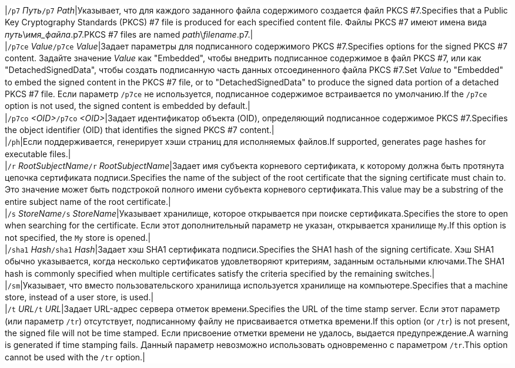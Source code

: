 |<span data-ttu-id="f5ef5-202">`/p7` *Путь*</span><span class="sxs-lookup"><span data-stu-id="f5ef5-202">`/p7` *Path*</span></span>|<span data-ttu-id="f5ef5-203">Указывает, что для каждого заданного файла содержимого создается файл PKCS #7.</span><span class="sxs-lookup"><span data-stu-id="f5ef5-203">Specifies that a Public Key Cryptography Standards (PKCS) #7 file is produced for each specified content file.</span></span> <span data-ttu-id="f5ef5-204">Файлы PKCS #7 имеют имена вида *путь*\\*имя_файла*.p7.</span><span class="sxs-lookup"><span data-stu-id="f5ef5-204">PKCS #7 files are named *path*\\*filename*.p7.</span></span>|  
|<span data-ttu-id="f5ef5-205">`/p7ce` *Value*</span><span class="sxs-lookup"><span data-stu-id="f5ef5-205">`/p7ce` *Value*</span></span>|<span data-ttu-id="f5ef5-206">Задает параметры для подписанного содержимого PKCS #7.</span><span class="sxs-lookup"><span data-stu-id="f5ef5-206">Specifies options for the signed PKCS #7 content.</span></span> <span data-ttu-id="f5ef5-207">Задайте значение *Value* как "Embedded", чтобы внедрить подписанное содержимое в файл PKCS #7, или как "DetachedSignedData", чтобы создать подписанную часть данных отсоединенного файла PKCS #7.</span><span class="sxs-lookup"><span data-stu-id="f5ef5-207">Set *Value* to "Embedded" to embed the signed content in the PKCS #7 file, or to "DetachedSignedData" to produce the signed data portion of a detached PKCS #7 file.</span></span> <span data-ttu-id="f5ef5-208">Если параметр `/p7ce` не используется, подписанное содержимое встраивается по умолчанию.</span><span class="sxs-lookup"><span data-stu-id="f5ef5-208">If the `/p7ce` option is not used, the signed content is embedded by default.</span></span>|  
|<span data-ttu-id="f5ef5-209">`/p7co` *\<OID>*</span><span class="sxs-lookup"><span data-stu-id="f5ef5-209">`/p7co` *\<OID>*</span></span>|<span data-ttu-id="f5ef5-210">Задает идентификатор объекта (OID), определяющий подписанное содержимое PKCS #7.</span><span class="sxs-lookup"><span data-stu-id="f5ef5-210">Specifies the object identifier (OID) that identifies the signed PKCS #7 content.</span></span>|  
|`/ph`|<span data-ttu-id="f5ef5-211">Если поддерживается, генерирует хэши страниц для исполняемых файлов.</span><span class="sxs-lookup"><span data-stu-id="f5ef5-211">If supported, generates page hashes for executable files.</span></span>|  
|<span data-ttu-id="f5ef5-212">`/r`  *RootSubjectName*</span><span class="sxs-lookup"><span data-stu-id="f5ef5-212">`/r`  *RootSubjectName*</span></span>|<span data-ttu-id="f5ef5-213">Задает имя субъекта корневого сертификата, к которому должна быть протянута цепочка сертификата подписи.</span><span class="sxs-lookup"><span data-stu-id="f5ef5-213">Specifies the name of the subject of the root certificate that the signing certificate must chain to.</span></span> <span data-ttu-id="f5ef5-214">Это значение может быть подстрокой полного имени субъекта корневого сертификата.</span><span class="sxs-lookup"><span data-stu-id="f5ef5-214">This value may be a substring of the entire subject name of the root certificate.</span></span>|  
|<span data-ttu-id="f5ef5-215">`/s`  *StoreName*</span><span class="sxs-lookup"><span data-stu-id="f5ef5-215">`/s`  *StoreName*</span></span>|<span data-ttu-id="f5ef5-216">Указывает хранилище, которое открывается при поиске сертификата.</span><span class="sxs-lookup"><span data-stu-id="f5ef5-216">Specifies the store to open when searching for the certificate.</span></span> <span data-ttu-id="f5ef5-217">Если этот дополнительный параметр не указан, открывается хранилище `My`.</span><span class="sxs-lookup"><span data-stu-id="f5ef5-217">If this option is not specified, the `My` store is opened.</span></span>|  
|<span data-ttu-id="f5ef5-218">`/sha1`  *Hash*</span><span class="sxs-lookup"><span data-stu-id="f5ef5-218">`/sha1`  *Hash*</span></span>|<span data-ttu-id="f5ef5-219">Задает хэш SHA1 сертификата подписи.</span><span class="sxs-lookup"><span data-stu-id="f5ef5-219">Specifies the SHA1 hash of the signing certificate.</span></span> <span data-ttu-id="f5ef5-220">Хэш SHA1 обычно указывается, когда несколько сертификатов удовлетворяют критериям, заданным остальными ключами.</span><span class="sxs-lookup"><span data-stu-id="f5ef5-220">The SHA1 hash is commonly specified when multiple certificates satisfy the criteria specified by the remaining switches.</span></span>|  
|`/sm`|<span data-ttu-id="f5ef5-221">Указывает, что вместо пользовательского хранилища используется хранилище на компьютере.</span><span class="sxs-lookup"><span data-stu-id="f5ef5-221">Specifies that a machine store, instead of a user store, is used.</span></span>|  
|<span data-ttu-id="f5ef5-222">`/t`  *URL*</span><span class="sxs-lookup"><span data-stu-id="f5ef5-222">`/t`  *URL*</span></span>|<span data-ttu-id="f5ef5-223">Задает URL-адрес сервера отметок времени.</span><span class="sxs-lookup"><span data-stu-id="f5ef5-223">Specifies the URL of the time stamp server.</span></span> <span data-ttu-id="f5ef5-224">Если этот параметр (или параметр `/tr`) отсутствует, подписанному файлу не присваивается отметка времени.</span><span class="sxs-lookup"><span data-stu-id="f5ef5-224">If this option (or `/tr`) is not present, the signed file will not be time stamped.</span></span> <span data-ttu-id="f5ef5-225">Если присвоение отметки времени не удалось, выдается предупреждение.</span><span class="sxs-lookup"><span data-stu-id="f5ef5-225">A warning is generated if time stamping fails.</span></span> <span data-ttu-id="f5ef5-226">Данный параметр невозможно использовать одновременно с параметром `/tr`.</span><span class="sxs-lookup"><span data-stu-id="f5ef5-226">This option cannot be used with the `/tr` option.</span></span>|  